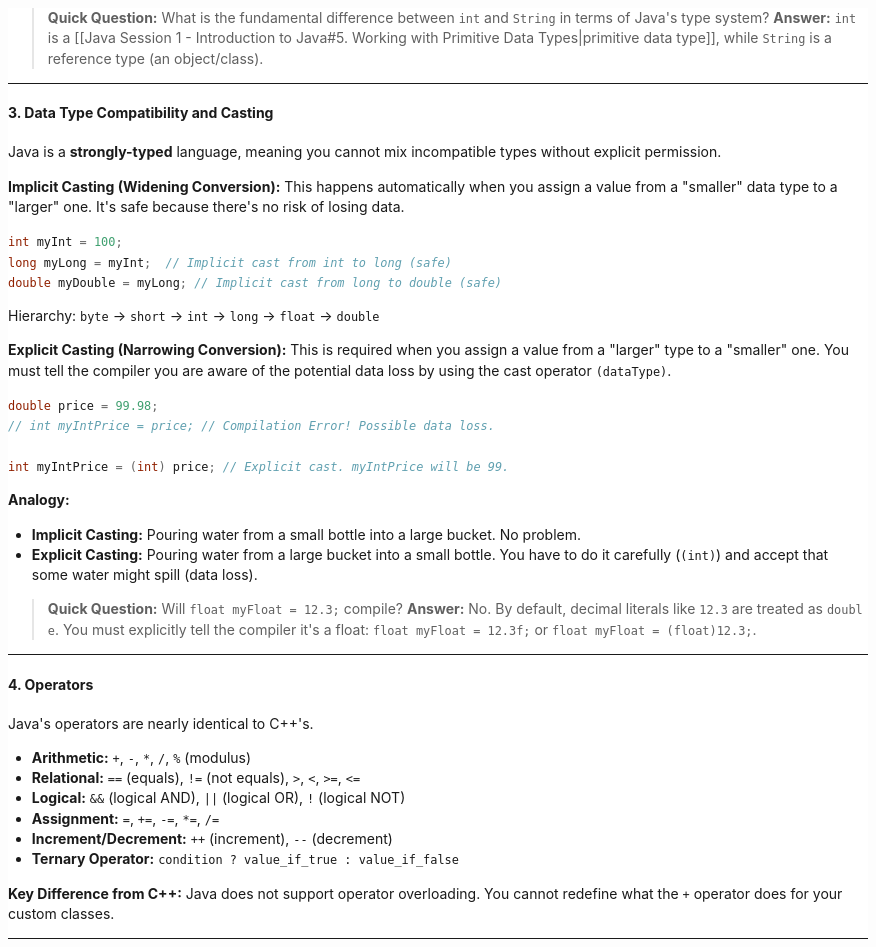 > **Quick Question:** What is the fundamental difference between `int` and `String` in terms of Java's type system?
> **Answer:** `int` is a [[Java Session 1 - Introduction to Java#5. Working with Primitive Data Types|primitive data type]], while `String` is a reference type (an object/class).

---

#### **3. Data Type Compatibility and Casting**

Java is a **strongly-typed** language, meaning you cannot mix incompatible types without explicit permission.

**Implicit Casting (Widening Conversion):**
This happens automatically when you assign a value from a "smaller" data type to a "larger" one. It's safe because there's no risk of losing data.

```java
int myInt = 100;
long myLong = myInt;  // Implicit cast from int to long (safe)
double myDouble = myLong; // Implicit cast from long to double (safe)
```
Hierarchy: `byte` -> `short` -> `int` -> `long` -> `float` -> `double`

**Explicit Casting (Narrowing Conversion):**
This is required when you assign a value from a "larger" type to a "smaller" one. You must tell the compiler you are aware of the potential data loss by using the cast operator `(dataType)`.

```java
double price = 99.98;
// int myIntPrice = price; // Compilation Error! Possible data loss.

int myIntPrice = (int) price; // Explicit cast. myIntPrice will be 99.
```

**Analogy:**
*   **Implicit Casting:** Pouring water from a small bottle into a large bucket. No problem.
*   **Explicit Casting:** Pouring water from a large bucket into a small bottle. You have to do it carefully (`(int)`) and accept that some water might spill (data loss).

> **Quick Question:** Will `float myFloat = 12.3;` compile?
> **Answer:** No. By default, decimal literals like `12.3` are treated as `double`. You must explicitly tell the compiler it's a float: `float myFloat = 12.3f;` or `float myFloat = (float)12.3;`.

---

#### **4. Operators**

Java's operators are nearly identical to C++'s.

*   **Arithmetic:** `+`, `-`, `*`, `/`, `%` (modulus)
*   **Relational:** `==` (equals), `!=` (not equals), `>`, `<`, `>=`, `<=`
*   **Logical:** `&&` (logical AND), `||` (logical OR), `!` (logical NOT)
*   **Assignment:** `=`, `+=`, `-=`, `*=`, `/=`
*   **Increment/Decrement:** `++` (increment), `--` (decrement)
*   **Ternary Operator:** `condition ? value_if_true : value_if_false`

**Key Difference from C++:** Java does not support operator overloading. You cannot redefine what the `+` operator does for your custom classes.

---